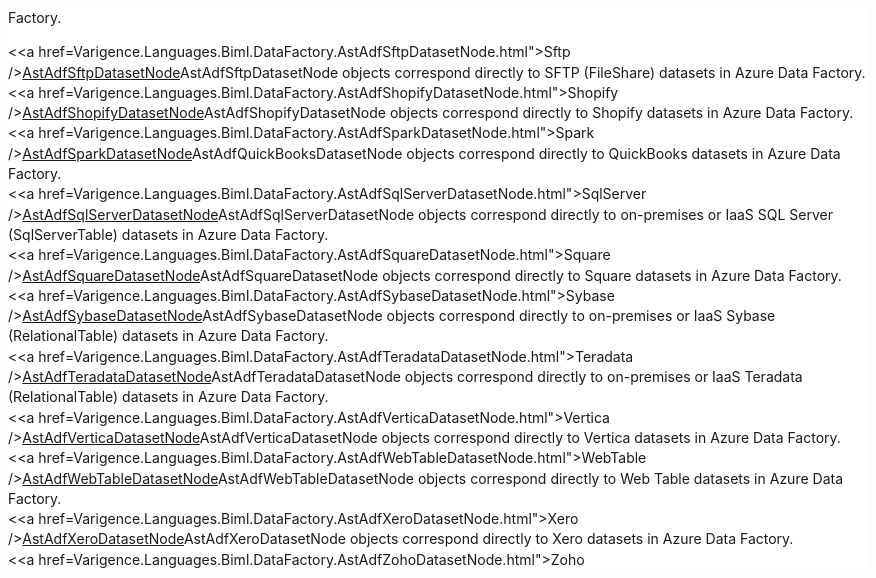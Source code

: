 Factory.</td></tr><tr class="cd0"><td class="SchemaBindingIcon"><div class="NotRequired" /></td><td class="SchemaBindingName"><span class="punc">&lt;</span><a href=Varigence.Languages.Biml.DataFactory.AstAdfSftpDatasetNode.html">Sftp</a><span class="punc"> /&gt;</span></td><td class="SchemaBindingType"><a href="../api-reference/Varigence.Languages.Biml.DataFactory.AstAdfSftpDatasetNode.html">AstAdfSftpDatasetNode</a></td><td class="SchemaBindingSummary">AstAdfSftpDatasetNode objects correspond directly to SFTP (FileShare) datasets in Azure Data Factory.</td></tr><tr class="cd1"><td class="SchemaBindingIcon"><div class="NotRequired" /></td><td class="SchemaBindingName"><span class="punc">&lt;</span><a href=Varigence.Languages.Biml.DataFactory.AstAdfShopifyDatasetNode.html">Shopify</a><span class="punc"> /&gt;</span></td><td class="SchemaBindingType"><a href="../api-reference/Varigence.Languages.Biml.DataFactory.AstAdfShopifyDatasetNode.html">AstAdfShopifyDatasetNode</a></td><td class="SchemaBindingSummary">AstAdfShopifyDatasetNode objects correspond directly to Shopify datasets in Azure Data Factory.</td></tr><tr class="cd0"><td class="SchemaBindingIcon"><div class="NotRequired" /></td><td class="SchemaBindingName"><span class="punc">&lt;</span><a href=Varigence.Languages.Biml.DataFactory.AstAdfSparkDatasetNode.html">Spark</a><span class="punc"> /&gt;</span></td><td class="SchemaBindingType"><a href="../api-reference/Varigence.Languages.Biml.DataFactory.AstAdfSparkDatasetNode.html">AstAdfSparkDatasetNode</a></td><td class="SchemaBindingSummary">AstAdfQuickBooksDatasetNode objects correspond directly to QuickBooks datasets in Azure Data Factory.</td></tr><tr class="cd1"><td class="SchemaBindingIcon"><div class="NotRequired" /></td><td class="SchemaBindingName"><span class="punc">&lt;</span><a href=Varigence.Languages.Biml.DataFactory.AstAdfSqlServerDatasetNode.html">SqlServer</a><span class="punc"> /&gt;</span></td><td class="SchemaBindingType"><a href="../api-reference/Varigence.Languages.Biml.DataFactory.AstAdfSqlServerDatasetNode.html">AstAdfSqlServerDatasetNode</a></td><td class="SchemaBindingSummary">AstAdfSqlServerDatasetNode objects correspond directly to on-premises or IaaS SQL Server (SqlServerTable) datasets in Azure Data Factory.</td></tr><tr class="cd0"><td class="SchemaBindingIcon"><div class="NotRequired" /></td><td class="SchemaBindingName"><span class="punc">&lt;</span><a href=Varigence.Languages.Biml.DataFactory.AstAdfSquareDatasetNode.html">Square</a><span class="punc"> /&gt;</span></td><td class="SchemaBindingType"><a href="../api-reference/Varigence.Languages.Biml.DataFactory.AstAdfSquareDatasetNode.html">AstAdfSquareDatasetNode</a></td><td class="SchemaBindingSummary">AstAdfSquareDatasetNode objects correspond directly to Square datasets in Azure Data Factory.</td></tr><tr class="cd1"><td class="SchemaBindingIcon"><div class="NotRequired" /></td><td class="SchemaBindingName"><span class="punc">&lt;</span><a href=Varigence.Languages.Biml.DataFactory.AstAdfSybaseDatasetNode.html">Sybase</a><span class="punc"> /&gt;</span></td><td class="SchemaBindingType"><a href="../api-reference/Varigence.Languages.Biml.DataFactory.AstAdfSybaseDatasetNode.html">AstAdfSybaseDatasetNode</a></td><td class="SchemaBindingSummary">AstAdfSybaseDatasetNode objects correspond directly to on-premises or IaaS Sybase (RelationalTable) datasets in Azure Data Factory.</td></tr><tr class="cd0"><td class="SchemaBindingIcon"><div class="NotRequired" /></td><td class="SchemaBindingName"><span class="punc">&lt;</span><a href=Varigence.Languages.Biml.DataFactory.AstAdfTeradataDatasetNode.html">Teradata</a><span class="punc"> /&gt;</span></td><td class="SchemaBindingType"><a href="../api-reference/Varigence.Languages.Biml.DataFactory.AstAdfTeradataDatasetNode.html">AstAdfTeradataDatasetNode</a></td><td class="SchemaBindingSummary">AstAdfTeradataDatasetNode objects correspond directly to on-premises or IaaS Teradata (RelationalTable) datasets in Azure Data Factory.</td></tr><tr class="cd1"><td class="SchemaBindingIcon"><div class="NotRequired" /></td><td class="SchemaBindingName"><span class="punc">&lt;</span><a href=Varigence.Languages.Biml.DataFactory.AstAdfVerticaDatasetNode.html">Vertica</a><span class="punc"> /&gt;</span></td><td class="SchemaBindingType"><a href="../api-reference/Varigence.Languages.Biml.DataFactory.AstAdfVerticaDatasetNode.html">AstAdfVerticaDatasetNode</a></td><td class="SchemaBindingSummary">AstAdfVerticaDatasetNode objects correspond directly to Vertica datasets in Azure Data Factory.</td></tr><tr class="cd0"><td class="SchemaBindingIcon"><div class="NotRequired" /></td><td class="SchemaBindingName"><span class="punc">&lt;</span><a href=Varigence.Languages.Biml.DataFactory.AstAdfWebTableDatasetNode.html">WebTable</a><span class="punc"> /&gt;</span></td><td class="SchemaBindingType"><a href="../api-reference/Varigence.Languages.Biml.DataFactory.AstAdfWebTableDatasetNode.html">AstAdfWebTableDatasetNode</a></td><td class="SchemaBindingSummary">AstAdfWebTableDatasetNode objects correspond directly to Web Table datasets in Azure Data Factory.</td></tr><tr class="cd1"><td class="SchemaBindingIcon"><div class="NotRequired" /></td><td class="SchemaBindingName"><span class="punc">&lt;</span><a href=Varigence.Languages.Biml.DataFactory.AstAdfXeroDatasetNode.html">Xero</a><span class="punc"> /&gt;</span></td><td class="SchemaBindingType"><a href="../api-reference/Varigence.Languages.Biml.DataFactory.AstAdfXeroDatasetNode.html">AstAdfXeroDatasetNode</a></td><td class="SchemaBindingSummary">AstAdfXeroDatasetNode objects correspond directly to Xero datasets in Azure Data Factory.</td></tr><tr class="cd0"><td class="SchemaBindingIcon"><div class="NotRequired" /></td><td class="SchemaBindingName"><span class="punc">&lt;</span><a href=Varigence.Languages.Biml.DataFactory.AstAdfZohoDatasetNode.html">Zoho</a><span class="punc">